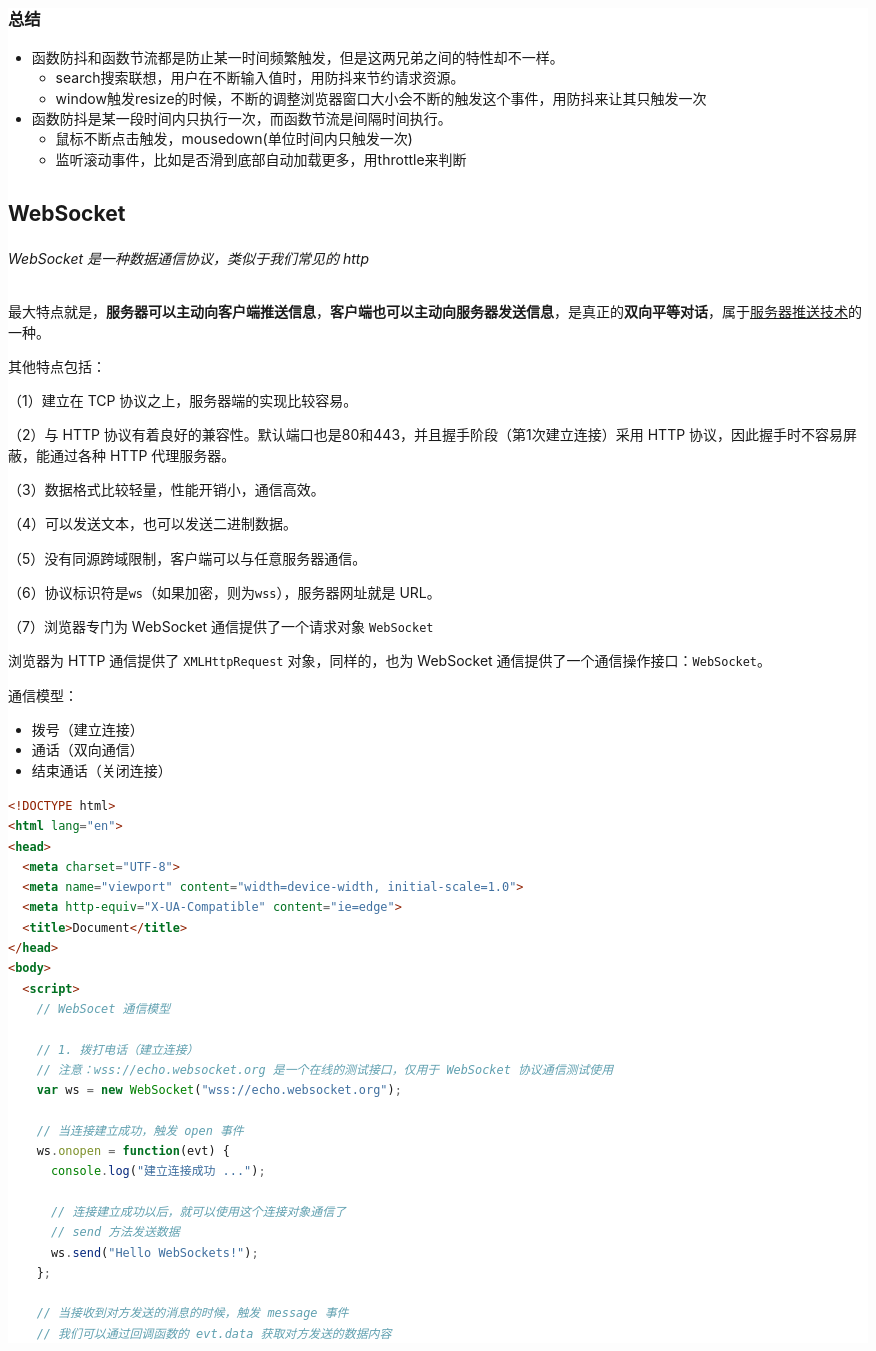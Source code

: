 ### 总结

- 函数防抖和函数节流都是防止某一时间频繁触发，但是这两兄弟之间的特性却不一样。
  - search搜索联想，用户在不断输入值时，用防抖来节约请求资源。
  - window触发resize的时候，不断的调整浏览器窗口大小会不断的触发这个事件，用防抖来让其只触发一次
- 函数防抖是某一段时间内只执行一次，而函数节流是间隔时间执行。
  - 鼠标不断点击触发，mousedown(单位时间内只触发一次)
  - 监听滚动事件，比如是否滑到底部自动加载更多，用throttle来判断

## WebSocket   

###### WebSocket 是一种数据通信协议，类似于我们常见的 http

最大特点就是，**服务器可以主动向客户端推送信息**，**客户端也可以主动向服务器发送信息**，是真正的**双向平等对话**，属于[服务器推送技术](https://en.wikipedia.org/wiki/Push_technology)的一种。

其他特点包括：

（1）建立在 TCP 协议之上，服务器端的实现比较容易。

（2）与 HTTP 协议有着良好的兼容性。默认端口也是80和443，并且握手阶段（第1次建立连接）采用 HTTP 协议，因此握手时不容易屏蔽，能通过各种 HTTP 代理服务器。

（3）数据格式比较轻量，性能开销小，通信高效。

（4）可以发送文本，也可以发送二进制数据。

（5）没有同源跨域限制，客户端可以与任意服务器通信。

（6）协议标识符是`ws`（如果加密，则为`wss`），服务器网址就是 URL。

（7）浏览器专门为 WebSocket 通信提供了一个请求对象 `WebSocket`

浏览器为 HTTP 通信提供了 `XMLHttpRequest` 对象，同样的，也为 WebSocket 通信提供了一个通信操作接口：`WebSocket`。

通信模型：

- 拨号（建立连接）
- 通话（双向通信）
- 结束通话（关闭连接）



```html
<!DOCTYPE html>
<html lang="en">
<head>
  <meta charset="UTF-8">
  <meta name="viewport" content="width=device-width, initial-scale=1.0">
  <meta http-equiv="X-UA-Compatible" content="ie=edge">
  <title>Document</title>
</head>
<body>
  <script>
    // WebSocet 通信模型

    // 1. 拨打电话（建立连接）
    // 注意：wss://echo.websocket.org 是一个在线的测试接口，仅用于 WebSocket 协议通信测试使用
    var ws = new WebSocket("wss://echo.websocket.org");

    // 当连接建立成功，触发 open 事件
    ws.onopen = function(evt) { 
      console.log("建立连接成功 ..."); 

      // 连接建立成功以后，就可以使用这个连接对象通信了
      // send 方法发送数据
      ws.send("Hello WebSockets!");
    };

    // 当接收到对方发送的消息的时候，触发 message 事件
    // 我们可以通过回调函数的 evt.data 获取对方发送的数据内容
```